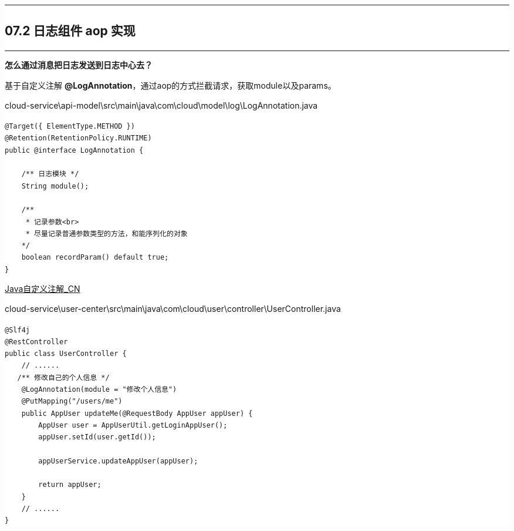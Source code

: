 









---
<h2 id="07.2">07.2 日志组件 aop 实现</h2>

---

**怎么通过消息把日志发送到日志中心去？**

基于自定义注解 **@LogAnnotation**，通过aop的方式拦截请求，获取module以及params。


cloud-service\api-model\src\main\java\com\cloud\model\log\LogAnnotation.java
```
@Target({ ElementType.METHOD })
@Retention(RetentionPolicy.RUNTIME)
public @interface LogAnnotation {

	/** 日志模块 */
	String module();

	/**
	 * 记录参数<br>
	 * 尽量记录普通参数类型的方法，和能序列化的对象
	*/
	boolean recordParam() default true;
}

```

[Java自定义注解_CN](https://www.cnblogs.com/liangweiping/p/3837332.html)   



cloud-service\user-center\src\main\java\com\cloud\user\controller\UserController.java
```
@Slf4j
@RestController
public class UserController {
	// ......
   /** 修改自己的个人信息 */
    @LogAnnotation(module = "修改个人信息")
    @PutMapping("/users/me")
    public AppUser updateMe(@RequestBody AppUser appUser) {
        AppUser user = AppUserUtil.getLoginAppUser();
        appUser.setId(user.getId());

        appUserService.updateAppUser(appUser);

        return appUser;
    }
	// ......
}
```
